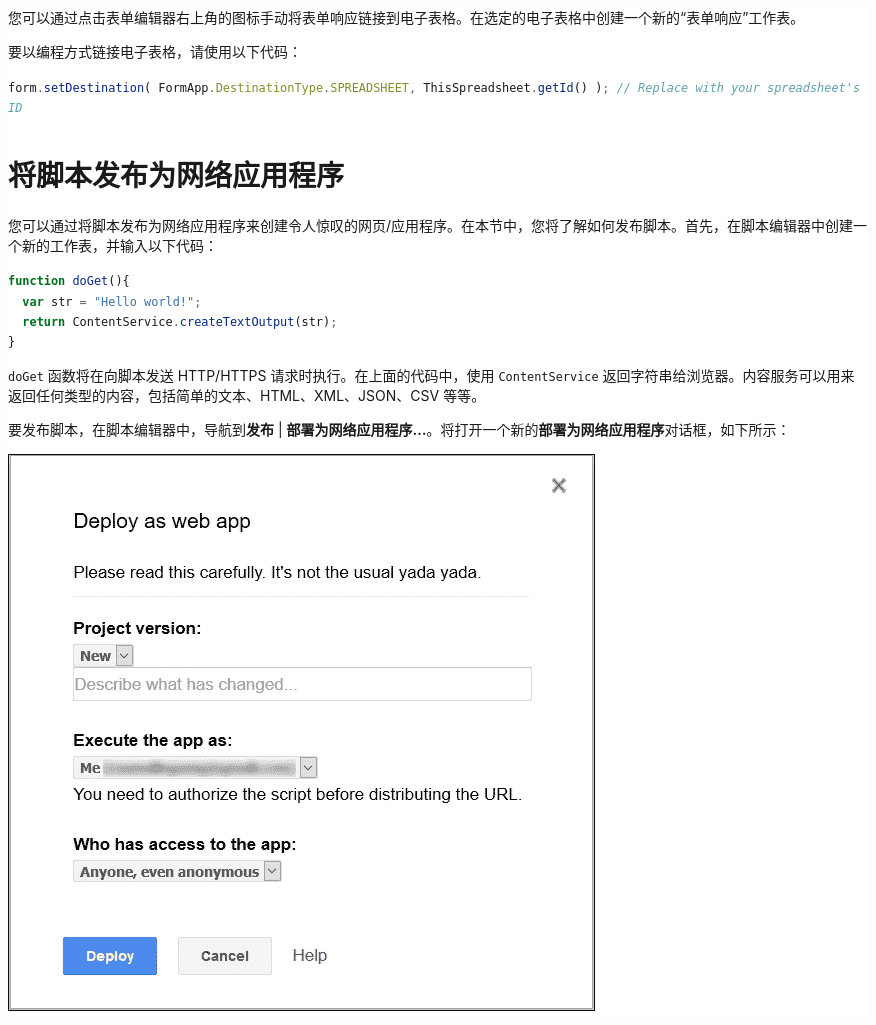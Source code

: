 您可以通过点击表单编辑器右上角的图标手动将表单响应链接到电子表格。在选定的电子表格中创建一个新的“表单响应”工作表。

要以编程方式链接电子表格，请使用以下代码：

```js
form.setDestination( FormApp.DestinationType.SPREADSHEET, ThisSpreadsheet.getId() ); // Replace with your spreadsheet's ID
```

# 将脚本发布为网络应用程序

您可以通过将脚本发布为网络应用程序来创建令人惊叹的网页/应用程序。在本节中，您将了解如何发布脚本。首先，在脚本编辑器中创建一个新的工作表，并输入以下代码：

```js
function doGet(){
  var str = "Hello world!";
  return ContentService.createTextOutput(str);
}
```

`doGet` 函数将在向脚本发送 HTTP/HTTPS 请求时执行。在上面的代码中，使用 `ContentService` 返回字符串给浏览器。内容服务可以用来返回任何类型的内容，包括简单的文本、HTML、XML、JSON、CSV 等等。

要发布脚本，在脚本编辑器中，导航到**发布** | **部署为网络应用程序…**。将打开一个新的**部署为网络应用程序**对话框，如下所示：

![将脚本发布为网络应用程序](img/B05010_04_06.jpg)
